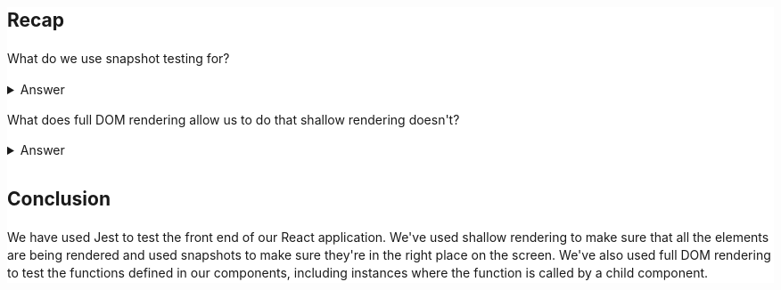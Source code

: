 ## Recap

What do we use snapshot testing for?

<details><summary>Answer</summary></details>

What does full DOM rendering allow us to do that shallow rendering doesn't?

<details><summary>Answer</summary></details>



## Conclusion

We have used Jest to test the front end of our React application. We've used shallow rendering to make sure that all the elements are being rendered and used snapshots to make sure they're in the right place on the screen. We've also used full DOM rendering to test the functions defined in our components, including instances where the function is called by a child component.
